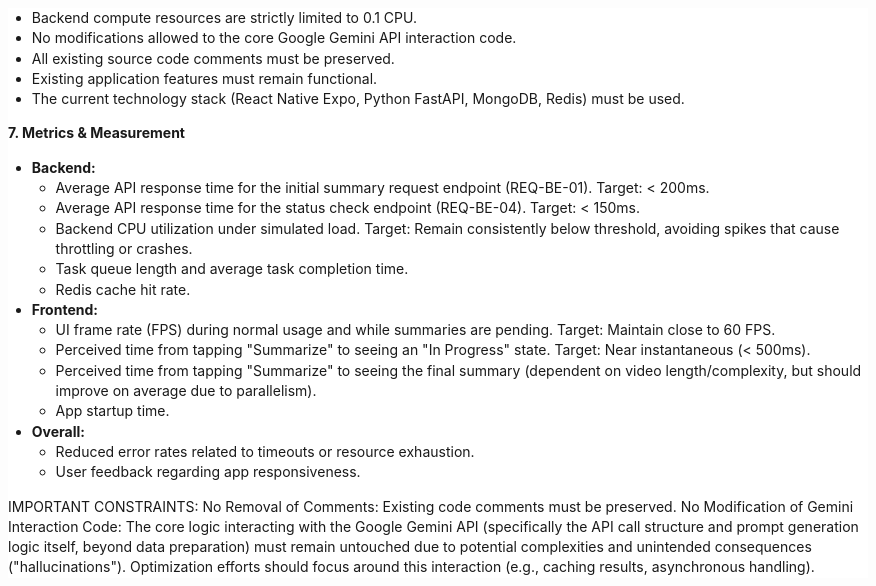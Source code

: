 *   Backend compute resources are strictly limited to 0.1 CPU.
*   No modifications allowed to the core Google Gemini API interaction code.
*   All existing source code comments must be preserved.
*   Existing application features must remain functional.
*   The current technology stack (React Native Expo, Python FastAPI, MongoDB, Redis) must be used.

**7. Metrics & Measurement**

*   **Backend:**
    *   Average API response time for the initial summary request endpoint (REQ-BE-01). Target: < 200ms.
    *   Average API response time for the status check endpoint (REQ-BE-04). Target: < 150ms.
    *   Backend CPU utilization under simulated load. Target: Remain consistently below threshold, avoiding spikes that cause throttling or crashes.
    *   Task queue length and average task completion time.
    *   Redis cache hit rate.
*   **Frontend:**
    *   UI frame rate (FPS) during normal usage and while summaries are pending. Target: Maintain close to 60 FPS.
    *   Perceived time from tapping "Summarize" to seeing an "In Progress" state. Target: Near instantaneous (< 500ms).
    *   Perceived time from tapping "Summarize" to seeing the final summary (dependent on video length/complexity, but should improve on average due to parallelism).
    *   App startup time.
*   **Overall:**
    *   Reduced error rates related to timeouts or resource exhaustion.
    *   User feedback regarding app responsiveness.


IMPORTANT CONSTRAINTS:
No Removal of Comments: Existing code comments must be preserved.
No Modification of Gemini Interaction Code: The core logic interacting with the Google Gemini API (specifically the API call structure and prompt generation logic itself, beyond data preparation) must remain untouched due to potential complexities and unintended consequences ("hallucinations"). Optimization efforts should focus around this interaction (e.g., caching results, asynchronous handling).
